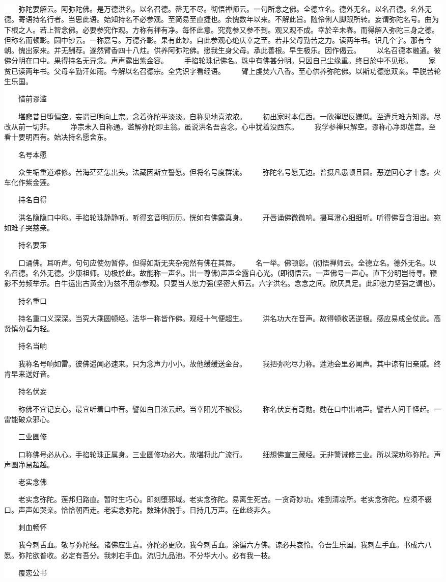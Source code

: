 　　弥陀要解云。阿弥陀佛。是万德洪名。以名召德。罄无不尽。彻悟禅师云。一句所念之佛。全德立名。德外无名。以名召德。名外无德。寄语持名行者。当思此语。始知持名不必参观。至简易至直捷也。余愧数年以来。不解此旨。随伶俐人脚跟所转。妄谓弥陀名号。曲为下根之人。若上智念佛。必要参究作观。方称有禅有净。每怀此意。究竟参又参不到。观又观不成。幸於辛未春。而得解入弥陀三身之德。但称名而顿彰。圆中钞云。一称嘉号。万德齐彰。果有此妙。自此参观心绝庆幸之至。若非父母勤苦之力。读两年书。识几个字。那有今朝。愧出家来。并无酬荐。遂然臂香四十八炷。供养阿弥陀佛。愿我生身父母。承此善根。早生极乐。因作偈云。
　　以名召德本融通。彼佛分明在口中。果得持名无异念。声声露出紫金容。
　　手掐轮珠记佛名。珠中有佛甚分明。只因自己尘缘重。终日於中不见形。
　　家贫已读两年书。父母辛勤汗如雨。今解以名召德宗。全凭识字看经语。
　　臂上虔焚六八香。至心供养弥陀佛。以斯功德愿双亲。早脱苦轮生乐国。

　　惜前谬滥

　　堪悲昔日堕偏空。妄谓已明向上宗。念着弥陀平淡淡。自称见地喜浓浓。
　　初出家时本信西。一欣禅理反嫌低。至遭兵难方知谬。尽改从前一切非。
　　净宗未入自称通。滥解弥陀即主翁。虽说洪名吾喜念。心中犹着没西东。
　　我学参禅只解空。谬称心净即莲宫。至看十要明西有。始决持名愿舍东。

　　名号本愿

　　众生垢重道难修。苦海茫茫怎出头。法藏因斯立誓愿。但将名号度群流。
　　弥陀名号愿无边。普摄凡愚顿且圆。恶逆回心才十念。火车化作紫金莲。

　　持名自得

　　洪名隐隐口中称。手掐轮珠静静听。听得玄音明历历。恍如有佛露真身。
　　开唇诵佛微微响。摄耳澄心细细听。听得佛音含泪出。宛如难子哭慈亲。

　　持名要策

　　口诵佛。耳听声。句句应使勿暂停。但得如斯无夹杂宛然有佛在其唇。
　　名一举。佛顿彰。(彻悟禅师云。全德立名。德外无名。以名召德。名外无德。少康祖师。功极於此。故能称一声名。出一尊佛)声声全露自心光。(即彻悟云。一声佛号一声心。直下分明岂待寻。鞭影不劳频举示。白牛运出古黄金)为兹不用杂参观。只要当人愿力强(坚密大师云。六字洪名。念念之间。欣厌具足。此即愿力坚强之谓也)。

　　持名重口

　　持名重口义深深。当究大乘圆顿经。法华一称皆作佛。观经十气便超生。
　　洪名功大在音声。故得顿收恶逆根。感应易成全仗此。高贤慎勿看为轻。

　　持名当响

　　我称名号响如雷。彼佛遥闻必速来。只为念声力小小。故他缓缓送金台。
　　我把弥陀尽力称。莲池会里必闻声。其中谅有旧亲戚。终肯早来送好音。

　　持名伏妄

　　称佛不宜记妄心。最宜听着口中音。譬如白日浓云起。当幸阳光不被侵。
　　称名伏妄有奇勋。勋在口中出响声。譬若人间千怪起。一雷能破众邪心。

　　三业圆修

　　口称佛号必从心。手掐轮珠正属身。三业圆修功必大。故堪将此广流行。
　　细想佛宣三藏经。无非警诫修三业。所以深劝称弥陀。声声圆净易超越。

　　老实念佛

　　老实念弥陀。莲邦归路直。暂时生巧心。即刻堕邪域。老实念弥陀。易离生死苦。一贪奇妙功。难到清凉所。老实念弥陀。应须不辍口。声声如哭亲。恰恰朝西走。老实念弥陀。数珠休脱手。日持几万声。在此终非久。

　　刺血畅怀

　　我今刺舌血。敬写弥陀经。诸佛应生喜。弥陀必更欣。我今刺舌血。涂徧六方佛。谅必共哀怜。令吾生乐国。我刺左手血。书成六八愿。弥陀欲普收。必定有吾分。我刺右手血。流归九品池。不分华大小。必有我一枝。

　　覆恋公书
